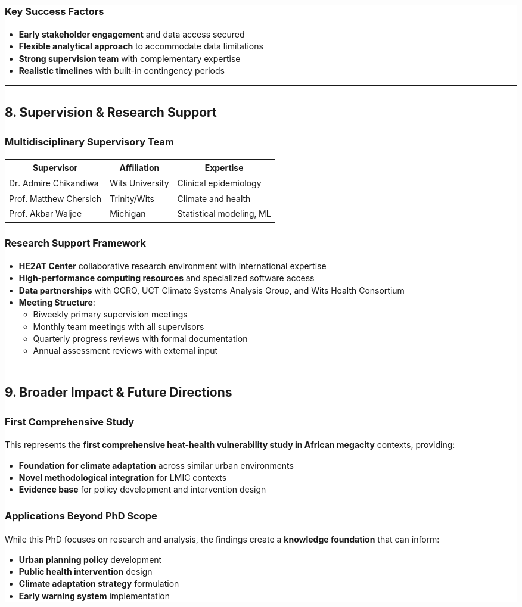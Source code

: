 ### Key Success Factors
- **Early stakeholder engagement** and data access secured
- **Flexible analytical approach** to accommodate data limitations
- **Strong supervision team** with complementary expertise
- **Realistic timelines** with built-in contingency periods

---

## 8. Supervision & Research Support

### Multidisciplinary Supervisory Team

| **Supervisor** | **Affiliation** | **Expertise** |
|----------------|-----------------|---------------|
| Dr. Admire Chikandiwa | Wits University | Clinical epidemiology |
| Prof. Matthew Chersich | Trinity/Wits | Climate and health |
| Prof. Akbar Waljee | Michigan | Statistical modeling, ML |

### Research Support Framework
- **HE2AT Center** collaborative research environment with international expertise
- **High-performance computing resources** and specialized software access
- **Data partnerships** with GCRO, UCT Climate Systems Analysis Group, and Wits Health Consortium
- **Meeting Structure**:
  - Biweekly primary supervision meetings
  - Monthly team meetings with all supervisors
  - Quarterly progress reviews with formal documentation
  - Annual assessment reviews with external input

---

## 9. Broader Impact & Future Directions

### First Comprehensive Study
This represents the **first comprehensive heat-health vulnerability study in African megacity** contexts, providing:
- **Foundation for climate adaptation** across similar urban environments
- **Novel methodological integration** for LMIC contexts
- **Evidence base** for policy development and intervention design

### Applications Beyond PhD Scope
While this PhD focuses on research and analysis, the findings create a **knowledge foundation** that can inform:
- **Urban planning policy** development
- **Public health intervention** design
- **Climate adaptation strategy** formulation
- **Early warning system** implementation
